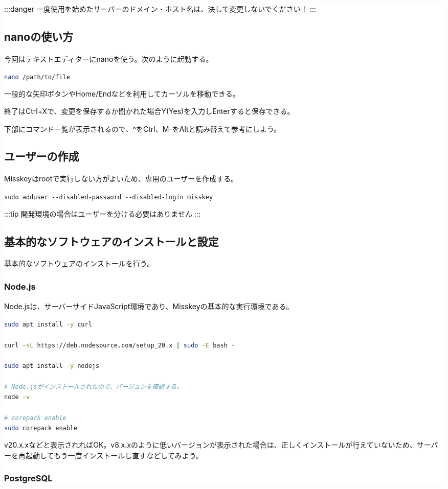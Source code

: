 :::danger
一度使用を始めたサーバーのドメイン・ホスト名は、決して変更しないでください！
:::

## nanoの使い方

今回はテキストエディターにnanoを使う。次のように起動する。

```sh
nano /path/to/file
```

一般的な矢印ボタンやHome/Endなどを利用してカーソルを移動できる。

終了はCtrl+Xで、変更を保存するか聞かれた場合Y(Yes)を入力しEnterすると保存できる。

下部にコマンド一覧が表示されるので、^をCtrl、M-をAltと読み替えて参考にしよう。

## ユーザーの作成

Misskeyはrootで実行しない方がよいため、専用のユーザーを作成する。

```
sudo adduser --disabled-password --disabled-login misskey
```

:::tip
開発環境の場合はユーザーを分ける必要はありません
:::

## 基本的なソフトウェアのインストールと設定

基本的なソフトウェアのインストールを行う。

### Node.js

Node.jsは、サーバーサイドJavaScript環境であり、Misskeyの基本的な実行環境である。

```sh
sudo apt install -y curl

curl -sL https://deb.nodesource.com/setup_20.x | sudo -E bash -

sudo apt install -y nodejs

# Node.jsがインストールされたので、バージョンを確認する。
node -v

# corepack enable
sudo corepack enable
```

v20.x.xなどと表示されればOK。v8.x.xのように低いバージョンが表示された場合は、正しくインストールが行えていないため、サーバーを再起動してもう一度インストールし直すなどしてみよう。

### PostgreSQL

